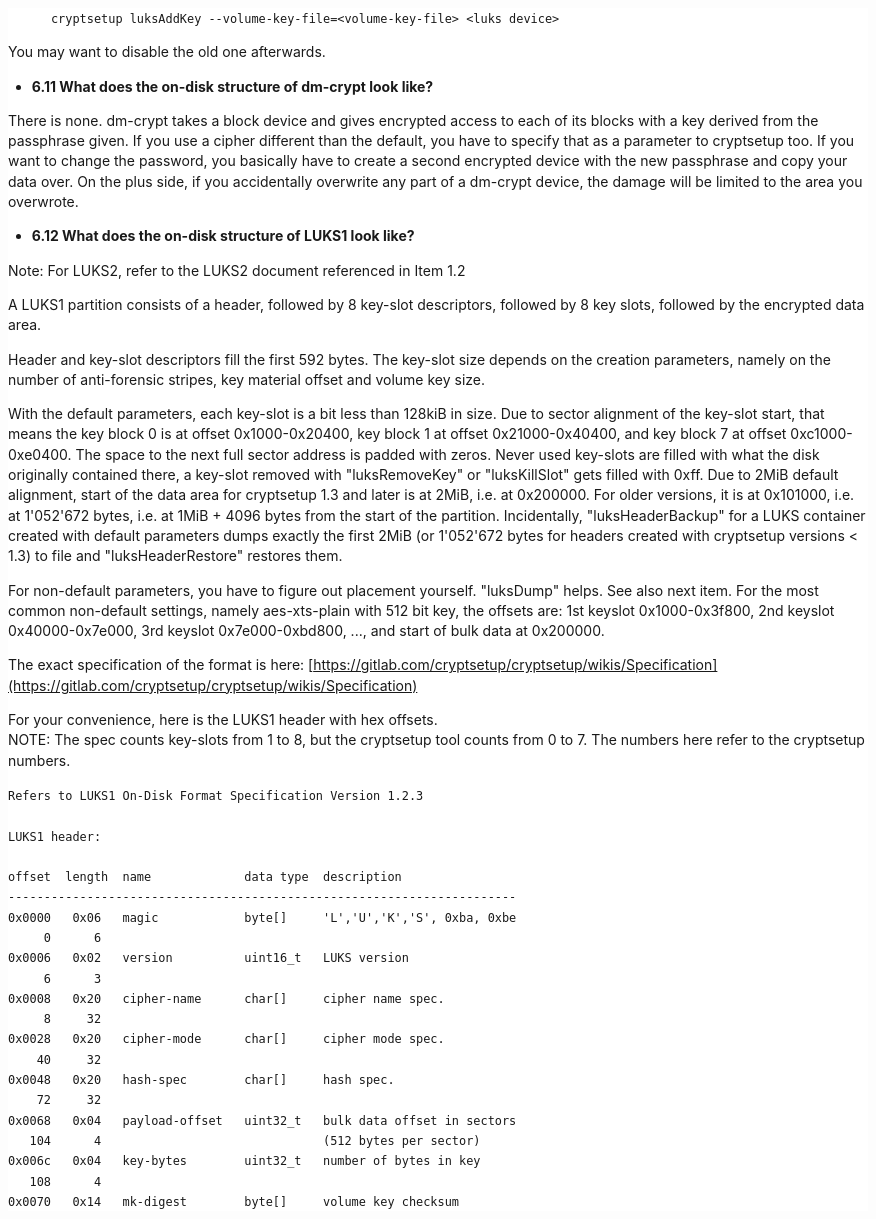 ```
      cryptsetup luksAddKey --volume-key-file=<volume-key-file> <luks device>
```

You may want to disable the old one afterwards.

-   **6.11 What does the on-disk structure of dm-crypt look like?**

There is none. dm-crypt takes a block device and gives encrypted access to each of its blocks with a key derived from the passphrase given. If you use a cipher different than the default, you have to specify that as a parameter to cryptsetup too. If you want to change the password, you basically have to create a second encrypted device with the new passphrase and copy your data over. On the plus side, if you accidentally overwrite any part of a dm-crypt device, the damage will be limited to the area you overwrote.

-   **6.12 What does the on-disk structure of LUKS1 look like?**

Note: For LUKS2, refer to the LUKS2 document referenced in Item 1.2

A LUKS1 partition consists of a header, followed by 8 key-slot descriptors, followed by 8 key slots, followed by the encrypted data area.

Header and key-slot descriptors fill the first 592 bytes. The key-slot size depends on the creation parameters, namely on the number of anti-forensic stripes, key material offset and volume key size.

With the default parameters, each key-slot is a bit less than 128kiB in size. Due to sector alignment of the key-slot start, that means the key block 0 is at offset 0x1000-0x20400, key block 1 at offset 0x21000-0x40400, and key block 7 at offset 0xc1000-0xe0400. The space to the next full sector address is padded with zeros. Never used key-slots are filled with what the disk originally contained there, a key-slot removed with "luksRemoveKey" or "luksKillSlot" gets filled with 0xff. Due to 2MiB default alignment, start of the data area for cryptsetup 1.3 and later is at 2MiB, i.e. at 0x200000. For older versions, it is at 0x101000, i.e. at 1'052'672 bytes, i.e. at 1MiB + 4096 bytes from the start of the partition. Incidentally, "luksHeaderBackup" for a LUKS container created with default parameters dumps exactly the first 2MiB (or 1'052'672 bytes for headers created with cryptsetup versions < 1.3) to file and "luksHeaderRestore" restores them.

For non-default parameters, you have to figure out placement yourself. "luksDump" helps. See also next item. For the most common non-default settings, namely aes-xts-plain with 512 bit key, the offsets are: 1st keyslot 0x1000-0x3f800, 2nd keyslot 0x40000-0x7e000, 3rd keyslot 0x7e000-0xbd800, ..., and start of bulk data at 0x200000.

The exact specification of the format is here:  [https://gitlab.com/cryptsetup/cryptsetup/wikis/Specification](https://gitlab.com/cryptsetup/cryptsetup/wikis/Specification)

For your convenience, here is the LUKS1 header with hex offsets.  
NOTE: The spec counts key-slots from 1 to 8, but the cryptsetup tool counts from 0 to 7. The numbers here refer to the cryptsetup numbers.

```
Refers to LUKS1 On-Disk Format Specification Version 1.2.3

LUKS1 header:

offset  length  name             data type  description
-----------------------------------------------------------------------
0x0000   0x06   magic            byte[]     'L','U','K','S', 0xba, 0xbe
     0      6
0x0006   0x02   version          uint16_t   LUKS version
     6      3
0x0008   0x20   cipher-name      char[]     cipher name spec.
     8     32
0x0028   0x20   cipher-mode      char[]     cipher mode spec.
    40     32
0x0048   0x20   hash-spec        char[]     hash spec.
    72     32
0x0068   0x04   payload-offset   uint32_t   bulk data offset in sectors
   104      4                               (512 bytes per sector)
0x006c   0x04   key-bytes        uint32_t   number of bytes in key
   108      4
0x0070   0x14   mk-digest        byte[]     volume key checksum
```